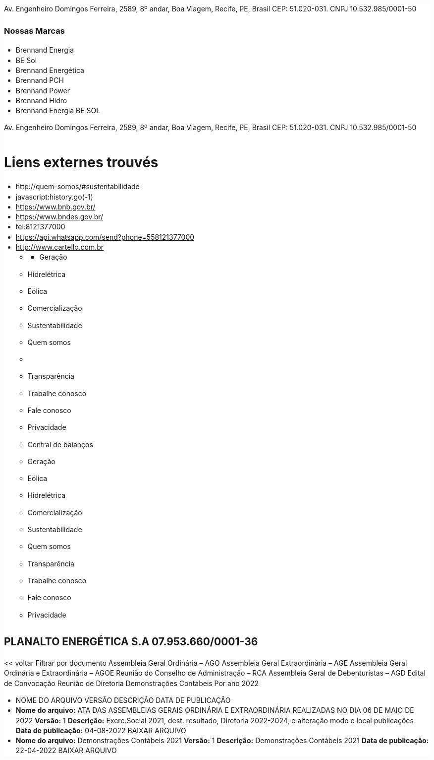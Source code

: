 
Av. Engenheiro Domingos Ferreira, 2589, 8º andar, Boa Viagem, Recife, PE, Brasil CEP: 51.020-031. CNPJ 10.532.985/0001-50 
###  Nossas Marcas 
  * Brennand Energia
  * BE Sol
  * Brennand Energética
  * Brennand PCH
  * Brennand Power
  * Brennand Hidro
  * Brennand Energia BE SOL


Av. Engenheiro Domingos Ferreira, 2589, 8º andar, Boa Viagem, Recife, PE, Brasil CEP: 51.020-031. CNPJ 10.532.985/0001-50 


# Liens externes trouvés
- http://quem-somos/#sustentabilidade
- javascript:history.go(-1)
- https://www.bnb.gov.br/
- https://www.bndes.gov.br/
- tel:8121377000
- https://api.whatsapp.com/send?phone=558121377000
- http://www.cartello.com.br
  *   * Geração
    * Hidrelétrica
    * Eólica
  * Comercialização
  * Sustentabilidade
  * Quem somos
  * 

  * Transparência
  * Trabalhe conosco
  * Fale conosco
  * Privacidade
  * Central de balanços


  * Geração
  * Eólica
  * Hidrelétrica
  * Comercialização
  * Sustentabilidade
  * Quem somos
  * Transparência
  * Trabalhe conosco
  * Fale conosco
  * Privacidade


##  PLANALTO ENERGÉTICA S.A 07.953.660/0001-36
<< voltar
Filtrar por documento Assembleia Geral Ordinária – AGO Assembleia Geral Extraordinária – AGE Assembleia Geral Ordinária e Extraordinária – AGOE Reunião do Conselho de Administração – RCA Assembleia Geral de Debenturistas – AGD Edital de Convocação Reunião de Diretoria Demonstrações Contábeis
Por ano 2022
  * NOME DO ARQUIVO VERSÃO DESCRIÇÃO DATA DE PUBLICAÇÃO
  * **Nome do arquivo:** ATA DAS ASSEMBLEIAS GERAIS ORDINÁRIA E EXTRAORDINÁRIA REALIZADAS NO DIA 06 DE MAIO DE 2022  **Versão:** 1  **Descrição:** Exerc.Social 2021, dest. resultado, Diretoria 2022-2024, e alteração modo e local publicações  **Data de publicação:** 04-08-2022  BAIXAR ARQUIVO
  * **Nome do arquivo:** Demonstrações Contábeis 2021  **Versão:** 1  **Descrição:** Demonstrações Contábeis 2021  **Data de publicação:** 22-04-2022  BAIXAR ARQUIVO
